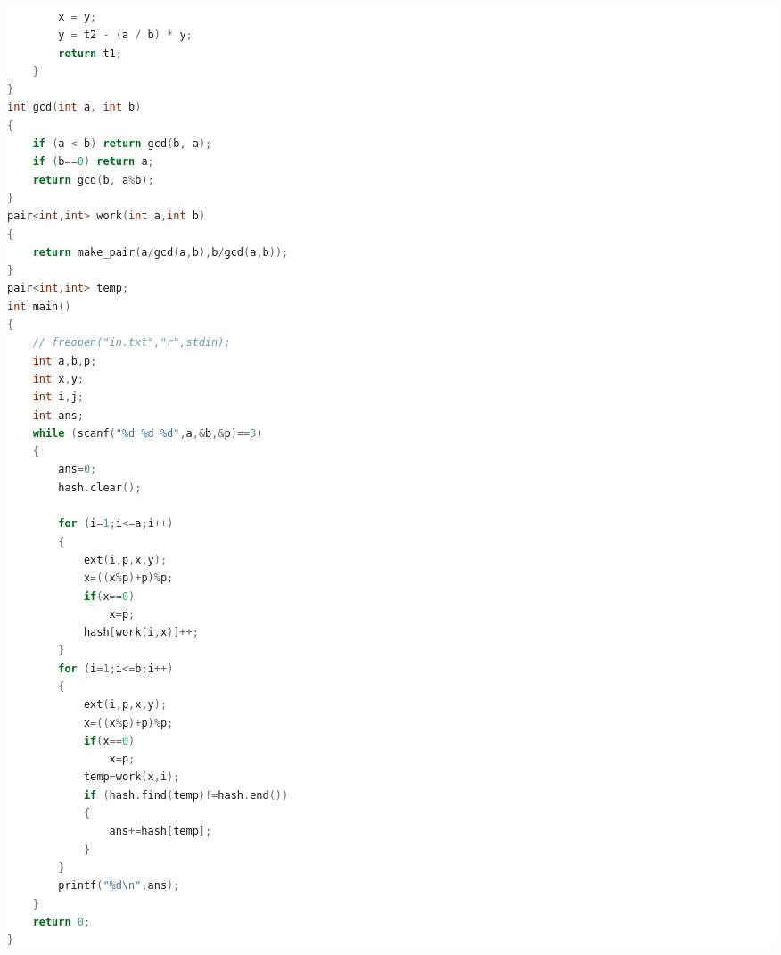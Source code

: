 ~~~cpp 
        x = y;
        y = t2 - (a / b) * y;
        return t1;
    }
}
int gcd(int a, int b)
{
    if (a < b) return gcd(b, a);
    if (b==0) return a;
    return gcd(b, a%b);
}
pair<int,int> work(int a,int b)
{
    return make_pair(a/gcd(a,b),b/gcd(a,b));
}
pair<int,int> temp;
int main()
{
    // freopen("in.txt","r",stdin);
    int a,b,p;
    int x,y;
    int i,j;
    int ans;
    while (scanf("%d %d %d",a,&b,&p)==3)
    {
        ans=0;
        hash.clear();

        for (i=1;i<=a;i++)
        {
            ext(i,p,x,y);
            x=((x%p)+p)%p;
            if(x==0)
                x=p;
            hash[work(i,x)]++;
        }
        for (i=1;i<=b;i++)
        {
            ext(i,p,x,y);
            x=((x%p)+p)%p;
            if(x==0)
                x=p;
            temp=work(x,i);
            if (hash.find(temp)!=hash.end())
            {
                ans+=hash[temp];
            }
        }
        printf("%d\n",ans);
    }
    return 0;
}
~~~
